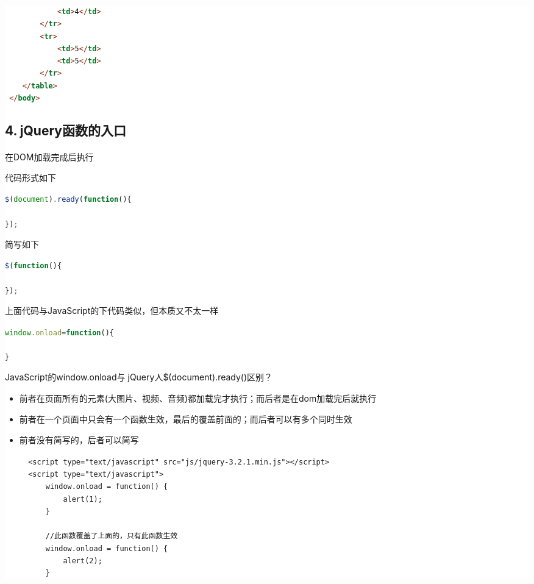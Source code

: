 ```html
            <td>4</td>
        </tr>
        <tr>
            <td>5</td>
            <td>5</td>
        </tr>
    </table>
 </body>
```

## 4.  jQuery函数的入口

在DOM加载完成后执行

代码形式如下

```javascript
$(document).ready(function(){
  
});
```

简写如下

```javascript
$(function(){
  
});
```

上面代码与JavaScript的下代码类似，但本质又不太一样

```javascript
window.onload=function(){
  
}
```

JavaScript的window.onload与 jQuery人$(document).ready()区别？

- 前者在页面所有的元素(大图片、视频、音频)都加载完才执行；而后者是在dom加载完后就执行

- 前者在一个页面中只会有一个函数生效，最后的覆盖前面的；而后者可以有多个同时生效

- 前者没有简写的，后者可以简写

  		<script type="text/javascript" src="js/jquery-3.2.1.min.js"></script>
  		<script type="text/javascript">
  			window.onload = function() {
  				alert(1);
  			}

  			//此函数覆盖了上面的，只有此函数生效
  			window.onload = function() {
  				alert(2);
  			}
  	